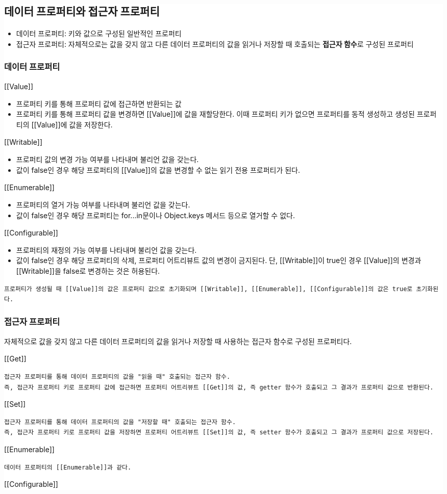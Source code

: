 ## 데이터 프로퍼티와 접근자 프로퍼티

- 데이터 프로퍼티: 키와 값으로 구성된 일반적인 프로퍼티
- 접근자 프로퍼티: 자체적으로는 값을 갖지 않고 다른 데이터 프로퍼티의 값을 읽거나 저장할 때 호출되는 **접근자 함수**로 구성된 프로퍼티

### 데이터 프로퍼티

[[Value]]

- 프로퍼티 키를 통해 프로퍼티 값에 접근하면 반환되는 값
- 프로퍼티 키를 통해 프로퍼티 값을 변경하면 [[Value]]에 값을 재할당한다. 이때 프로퍼티 키가 없으면 프로퍼티를 동적 생성하고 생성된 프로퍼티의 [[Value]]에 값을 저장한다.

[[Writable]]

- 프로퍼티 값의 변경 가능 여부를 나타내며 불리언 값을 갖는다.
- 값이 false인 경우 해당 프로퍼티의 [[Value]]의 값을 변경할 수 없는 읽기 전용 프로퍼티가 된다.

[[Enumerable]]

- 프로퍼티의 열거 가능 여부를 나타내며 불리언 값을 갖는다.
- 값이 false인 경우 해당 프로퍼티는 for...in문이나 Object.keys 메서드 등으로 열거할 수 없다.

[[Configurable]]

- 프로퍼티의 재정의 가능 여부를 나타내며 불리언 값을 갖는다.
- 값이 false인 경우 해당 프로퍼티의 삭제, 프로퍼티 어트리뷰트 값의 변경이 금지된다. 단, [[Writable]]이 true인 경우 [[Value]]의 변경과 [[Writable]]을 false로 변경하는 것은 허용된다.

```
프로퍼티가 생성될 때 [[Value]]의 값은 프로퍼티 값으로 초기화되며 [[Writable]], [[Enumerable]], [[Configurable]]의 값은 true로 초기화된다.
```

### 접근자 프로퍼티

자체적으로 값을 갖지 않고 다른 데이터 프로퍼티의 값을 읽거나 저장할 때 사용하는 접근자 함수로 구성된 프로퍼티다.

[[Get]]

```
접근자 프로퍼티를 통해 데이터 프로퍼티의 값을 "읽을 때" 호출되는 접근자 함수.
즉, 접근자 프로퍼티 키로 프로퍼티 값에 접근하면 프로퍼티 어트리뷰트 [[Get]]의 값, 즉 getter 함수가 호출되고 그 결과가 프로퍼티 값으로 반환된다.
```

[[Set]]

```
접근자 프로퍼티를 통해 데이터 프로퍼티의 값을 "저장할 때" 호출되는 접근자 함수.
즉, 접근자 프로퍼티 키로 프로퍼티 값을 저장하면 프로퍼티 어트리뷰트 [[Set]]의 값, 즉 setter 함수가 호출되고 그 결과가 프로퍼티 값으로 저장된다.
```

[[Enumerable]]

```
데이터 프로퍼티의 [[Enumerable]]과 같다.
```

[[Configurable]]
